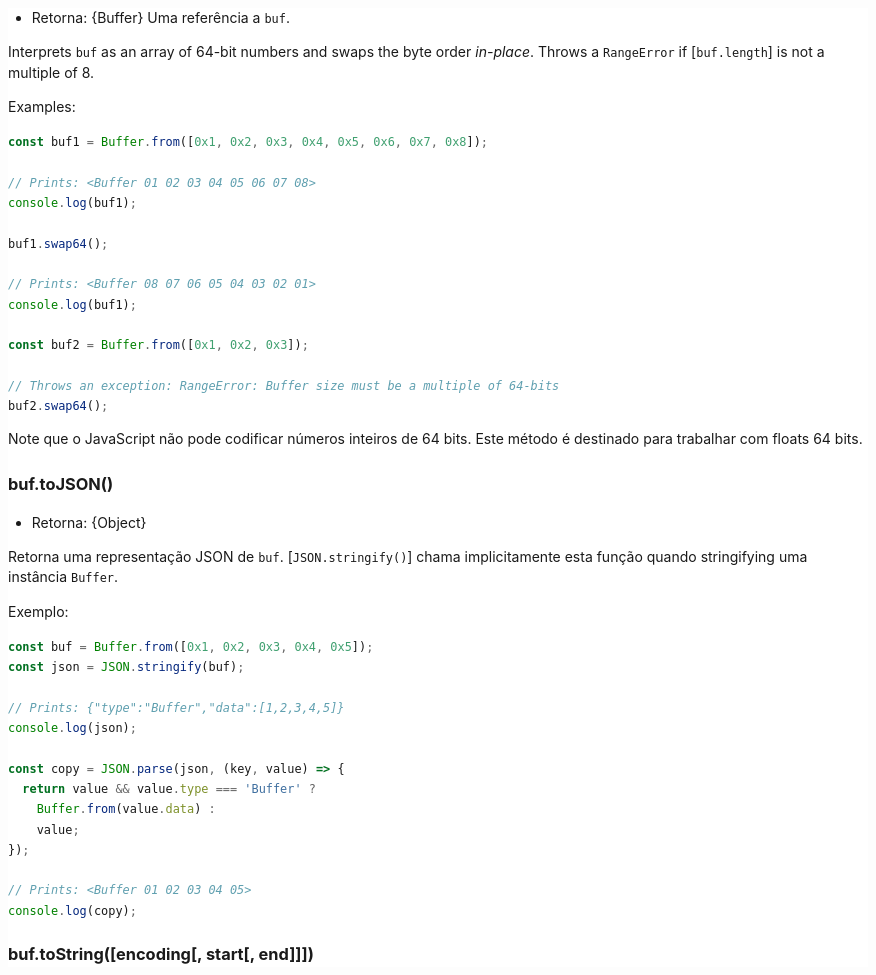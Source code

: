 
* Retorna: {Buffer} Uma referência a `buf`.

Interprets `buf` as an array of 64-bit numbers and swaps the byte order *in-place*. Throws a `RangeError` if [`buf.length`] is not a multiple of 8.

Examples:

```js
const buf1 = Buffer.from([0x1, 0x2, 0x3, 0x4, 0x5, 0x6, 0x7, 0x8]);

// Prints: <Buffer 01 02 03 04 05 06 07 08>
console.log(buf1);

buf1.swap64();

// Prints: <Buffer 08 07 06 05 04 03 02 01>
console.log(buf1);

const buf2 = Buffer.from([0x1, 0x2, 0x3]);

// Throws an exception: RangeError: Buffer size must be a multiple of 64-bits
buf2.swap64();
```

Note que o JavaScript não pode codificar números inteiros de 64 bits. Este método é destinado para trabalhar com floats 64 bits.

### buf.toJSON()


* Retorna: {Object}

Retorna uma representação JSON de `buf`. [`JSON.stringify()`] chama implicitamente esta função quando stringifying uma instância `Buffer`.

Exemplo:

```js
const buf = Buffer.from([0x1, 0x2, 0x3, 0x4, 0x5]);
const json = JSON.stringify(buf);

// Prints: {"type":"Buffer","data":[1,2,3,4,5]}
console.log(json);

const copy = JSON.parse(json, (key, value) => {
  return value && value.type === 'Buffer' ?
    Buffer.from(value.data) :
    value;
});

// Prints: <Buffer 01 02 03 04 05>
console.log(copy);
```

### buf.toString([encoding[, start[, end]]])
